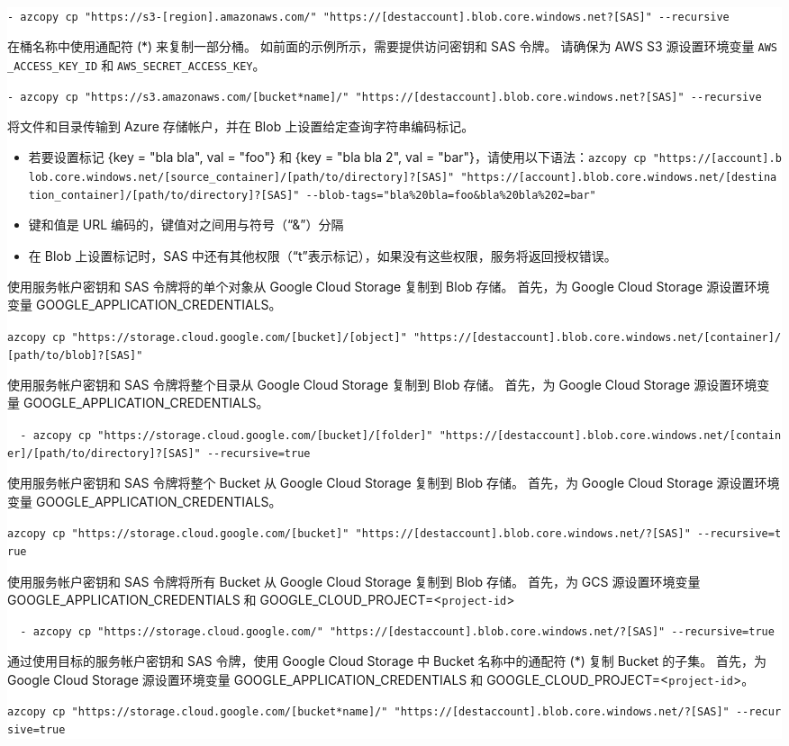 ```azcopy
- azcopy cp "https://s3-[region].amazonaws.com/" "https://[destaccount].blob.core.windows.net?[SAS]" --recursive
```

在桶名称中使用通配符 (*) 来复制一部分桶。 如前面的示例所示，需要提供访问密钥和 SAS 令牌。 请确保为 AWS S3 源设置环境变量 `AWS_ACCESS_KEY_ID` 和 `AWS_SECRET_ACCESS_KEY`。

```azcopy
- azcopy cp "https://s3.amazonaws.com/[bucket*name]/" "https://[destaccount].blob.core.windows.net?[SAS]" --recursive
```

将文件和目录传输到 Azure 存储帐户，并在 Blob 上设置给定查询字符串编码标记。

- 若要设置标记 {key = "bla bla", val = "foo"} 和 {key = "bla bla 2", val = "bar"}，请使用以下语法：`azcopy cp "https://[account].blob.core.windows.net/[source_container]/[path/to/directory]?[SAS]" "https://[account].blob.core.windows.net/[destination_container]/[path/to/directory]?[SAS]" --blob-tags="bla%20bla=foo&bla%20bla%202=bar"`

- 键和值是 URL 编码的，键值对之间用与符号（“&”）分隔

- 在 Blob 上设置标记时，SAS 中还有其他权限（“t”表示标记），如果没有这些权限，服务将返回授权错误。

使用服务帐户密钥和 SAS 令牌将的单个对象从 Google Cloud Storage 复制到 Blob 存储。 首先，为 Google Cloud Storage 源设置环境变量 GOOGLE_APPLICATION_CREDENTIALS。

```azcopy
azcopy cp "https://storage.cloud.google.com/[bucket]/[object]" "https://[destaccount].blob.core.windows.net/[container]/[path/to/blob]?[SAS]"
```

使用服务帐户密钥和 SAS 令牌将整个目录从 Google Cloud Storage 复制到 Blob 存储。 首先，为 Google Cloud Storage 源设置环境变量 GOOGLE_APPLICATION_CREDENTIALS。

```azcopy
  - azcopy cp "https://storage.cloud.google.com/[bucket]/[folder]" "https://[destaccount].blob.core.windows.net/[container]/[path/to/directory]?[SAS]" --recursive=true
```

使用服务帐户密钥和 SAS 令牌将整个 Bucket 从 Google Cloud Storage 复制到 Blob 存储。 首先，为 Google Cloud Storage 源设置环境变量 GOOGLE_APPLICATION_CREDENTIALS。

```azcopy 
azcopy cp "https://storage.cloud.google.com/[bucket]" "https://[destaccount].blob.core.windows.net/?[SAS]" --recursive=true
```

使用服务帐户密钥和 SAS 令牌将所有 Bucket 从 Google Cloud Storage 复制到 Blob 存储。 首先，为 GCS 源设置环境变量 GOOGLE_APPLICATION_CREDENTIALS 和 GOOGLE_CLOUD_PROJECT=<`project-id`>

```azcopy
  - azcopy cp "https://storage.cloud.google.com/" "https://[destaccount].blob.core.windows.net/?[SAS]" --recursive=true
```

通过使用目标的服务帐户密钥和 SAS 令牌，使用 Google Cloud Storage 中 Bucket 名称中的通配符 (*) 复制 Bucket 的子集。 首先，为 Google Cloud Storage 源设置环境变量 GOOGLE_APPLICATION_CREDENTIALS 和 GOOGLE_CLOUD_PROJECT=<`project-id`>。

```azcopy
azcopy cp "https://storage.cloud.google.com/[bucket*name]/" "https://[destaccount].blob.core.windows.net/?[SAS]" --recursive=true
```
